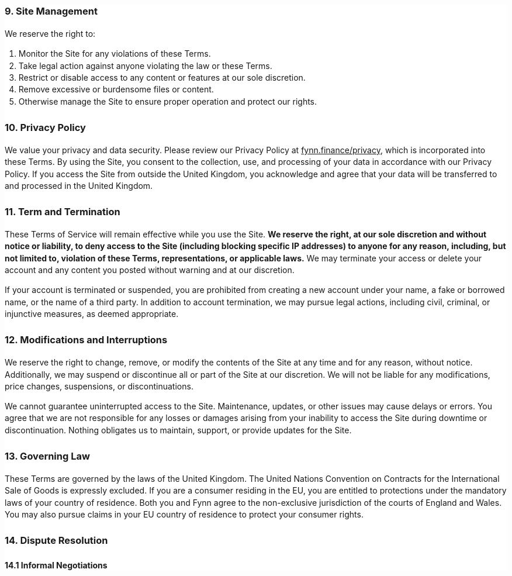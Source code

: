 ### 9. Site Management
We reserve the right to:

1. Monitor the Site for any violations of these Terms.
2. Take legal action against anyone violating the law or these Terms.
3. Restrict or disable access to any content or features at our sole discretion.
4. Remove excessive or burdensome files or content.
5. Otherwise manage the Site to ensure proper operation and protect our rights.

### 10. Privacy Policy
We value your privacy and data security. Please review our Privacy Policy at [fynn.finance/privacy](/privacy), which is incorporated into these Terms. By using the Site, you consent to the collection, use, and processing of your data in accordance with our Privacy Policy. If you access the Site from outside the United Kingdom, you acknowledge and agree that your data will be transferred to and processed in the United Kingdom.

### 11. Term and Termination

These Terms of Service will remain effective while you use the Site. **We reserve the right, at our sole discretion and without notice or liability, to deny access to the Site (including blocking specific IP addresses) to anyone for any reason, including, but not limited to, violation of these Terms, representations, or applicable laws.** We may terminate your access or delete your account and any content you posted without warning and at our discretion.

If your account is terminated or suspended, you are prohibited from creating a new account under your name, a fake or borrowed name, or the name of a third party. In addition to account termination, we may pursue legal actions, including civil, criminal, or injunctive measures, as deemed appropriate.

### 12. Modifications and Interruptions

We reserve the right to change, remove, or modify the contents of the Site at any time and for any reason, without notice. Additionally, we may suspend or discontinue all or part of the Site at our discretion. We will not be liable for any modifications, price changes, suspensions, or discontinuations.

We cannot guarantee uninterrupted access to the Site. Maintenance, updates, or other issues may cause delays or errors. You agree that we are not responsible for any losses or damages arising from your inability to access the Site during downtime or discontinuation. Nothing obligates us to maintain, support, or provide updates for the Site.

### 13. Governing Law

These Terms are governed by the laws of the United Kingdom. The United Nations Convention on Contracts for the International Sale of Goods is expressly excluded. If you are a consumer residing in the EU, you are entitled to protections under the mandatory laws of your country of residence. Both you and Fynn agree to the non-exclusive jurisdiction of the courts of England and Wales. You may also pursue claims in your EU country of residence to protect your consumer rights.

### 14. Dispute Resolution

#### 14.1 Informal Negotiations
